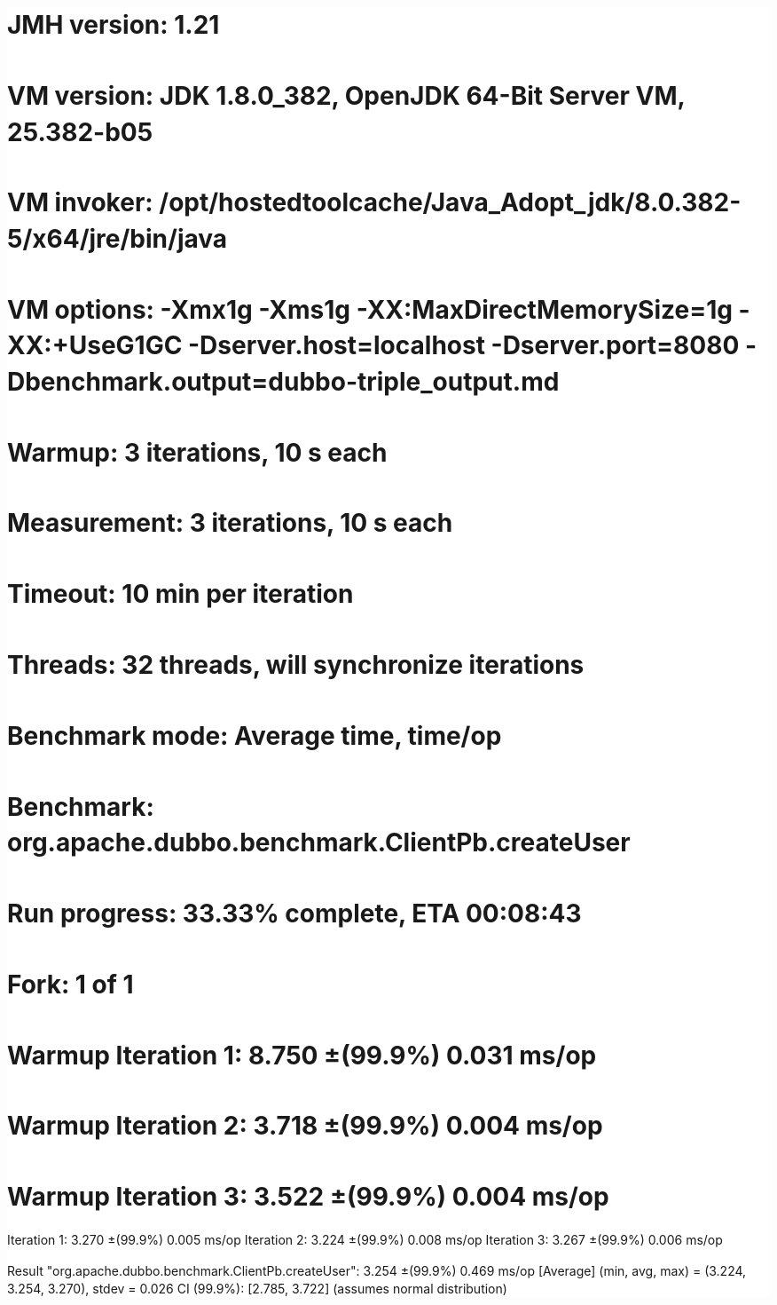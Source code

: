 
# JMH version: 1.21
# VM version: JDK 1.8.0_382, OpenJDK 64-Bit Server VM, 25.382-b05
# VM invoker: /opt/hostedtoolcache/Java_Adopt_jdk/8.0.382-5/x64/jre/bin/java
# VM options: -Xmx1g -Xms1g -XX:MaxDirectMemorySize=1g -XX:+UseG1GC -Dserver.host=localhost -Dserver.port=8080 -Dbenchmark.output=dubbo-triple_output.md
# Warmup: 3 iterations, 10 s each
# Measurement: 3 iterations, 10 s each
# Timeout: 10 min per iteration
# Threads: 32 threads, will synchronize iterations
# Benchmark mode: Average time, time/op
# Benchmark: org.apache.dubbo.benchmark.ClientPb.createUser

# Run progress: 33.33% complete, ETA 00:08:43
# Fork: 1 of 1
# Warmup Iteration   1: 8.750 ±(99.9%) 0.031 ms/op
# Warmup Iteration   2: 3.718 ±(99.9%) 0.004 ms/op
# Warmup Iteration   3: 3.522 ±(99.9%) 0.004 ms/op
Iteration   1: 3.270 ±(99.9%) 0.005 ms/op
Iteration   2: 3.224 ±(99.9%) 0.008 ms/op
Iteration   3: 3.267 ±(99.9%) 0.006 ms/op


Result "org.apache.dubbo.benchmark.ClientPb.createUser":
  3.254 ±(99.9%) 0.469 ms/op [Average]
  (min, avg, max) = (3.224, 3.254, 3.270), stdev = 0.026
  CI (99.9%): [2.785, 3.722] (assumes normal distribution)
